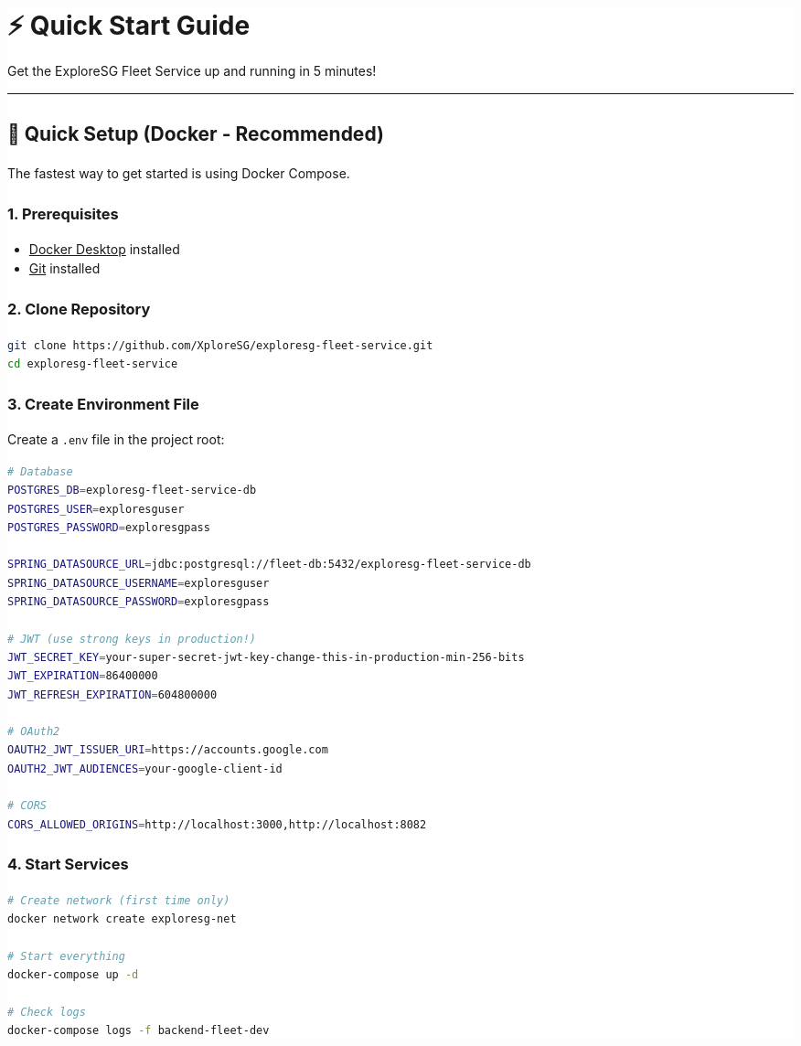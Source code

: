 # ⚡ Quick Start Guide

Get the ExploreSG Fleet Service up and running in 5 minutes!

---

## 🚀 Quick Setup (Docker - Recommended)

The fastest way to get started is using Docker Compose.

### 1. Prerequisites

- [Docker Desktop](https://www.docker.com/products/docker-desktop/) installed
- [Git](https://git-scm.com/) installed

### 2. Clone Repository

```bash
git clone https://github.com/XploreSG/exploresg-fleet-service.git
cd exploresg-fleet-service
```

### 3. Create Environment File

Create a `.env` file in the project root:

```bash
# Database
POSTGRES_DB=exploresg-fleet-service-db
POSTGRES_USER=exploresguser
POSTGRES_PASSWORD=exploresgpass

SPRING_DATASOURCE_URL=jdbc:postgresql://fleet-db:5432/exploresg-fleet-service-db
SPRING_DATASOURCE_USERNAME=exploresguser
SPRING_DATASOURCE_PASSWORD=exploresgpass

# JWT (use strong keys in production!)
JWT_SECRET_KEY=your-super-secret-jwt-key-change-this-in-production-min-256-bits
JWT_EXPIRATION=86400000
JWT_REFRESH_EXPIRATION=604800000

# OAuth2
OAUTH2_JWT_ISSUER_URI=https://accounts.google.com
OAUTH2_JWT_AUDIENCES=your-google-client-id

# CORS
CORS_ALLOWED_ORIGINS=http://localhost:3000,http://localhost:8082
```

### 4. Start Services

```bash
# Create network (first time only)
docker network create exploresg-net

# Start everything
docker-compose up -d

# Check logs
docker-compose logs -f backend-fleet-dev
```
